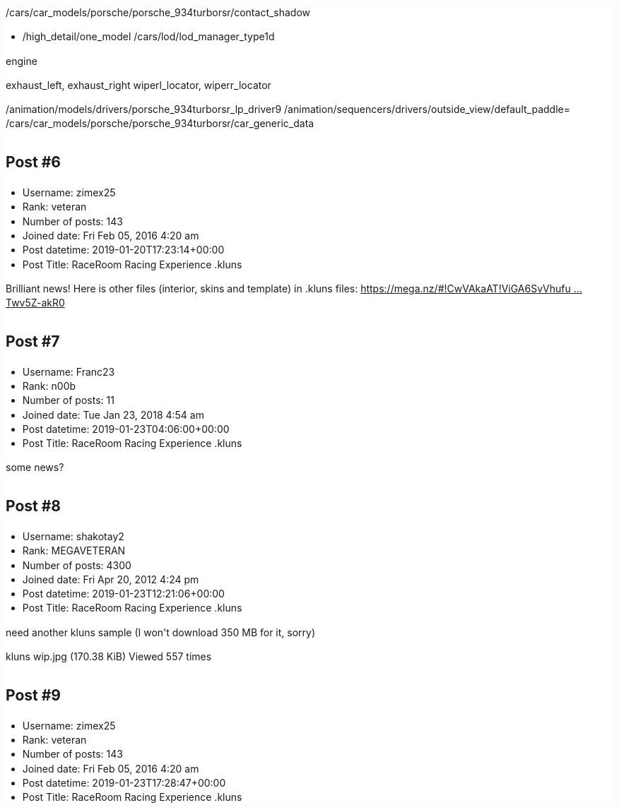 /cars/car_models/porsche/porsche_934turborsr/contact_shadow
- /high_detail/one_model
/cars/lod/lod_manager_type1d

engine

exhaust_left, exhaust_right
wiperl_locator, wiperr_locator

/animation/models/drivers/porsche_934turborsr_lp_driver9
/animation/sequencers/drivers/outside_view/default_paddle=
/cars/car_models/porsche/porsche_934turborsr/car_generic_data
## Post #6
- Username: zimex25
- Rank: veteran
- Number of posts: 143
- Joined date: Fri Feb 05, 2016 4:20 am
- Post datetime: 2019-01-20T17:23:14+00:00
- Post Title: RaceRoom Racing Experience .kluns

Brilliant news! Here is other files (interior, skins and template) in .kluns files: [https://mega.nz/#!CwVAkaAT!ViGA6SvVhufu ... Twv5Z-akR0](https://mega.nz/#!CwVAkaAT!ViGA6SvVhufueDaWfQY68_gFSw6P1L-wgTwv5Z-akR0)
## Post #7
- Username: Franc23
- Rank: n00b
- Number of posts: 11
- Joined date: Tue Jan 23, 2018 4:54 am
- Post datetime: 2019-01-23T04:06:00+00:00
- Post Title: RaceRoom Racing Experience .kluns

some news?
## Post #8
- Username: shakotay2
- Rank: MEGAVETERAN
- Number of posts: 4300
- Joined date: Fri Apr 20, 2012 4:24 pm
- Post datetime: 2019-01-23T12:21:06+00:00
- Post Title: RaceRoom Racing Experience .kluns

need another kluns sample (I won't download 350 MB for it, sorry)



kluns wip.jpg (170.38 KiB) Viewed 557 times
## Post #9
- Username: zimex25
- Rank: veteran
- Number of posts: 143
- Joined date: Fri Feb 05, 2016 4:20 am
- Post datetime: 2019-01-23T17:28:47+00:00
- Post Title: RaceRoom Racing Experience .kluns
